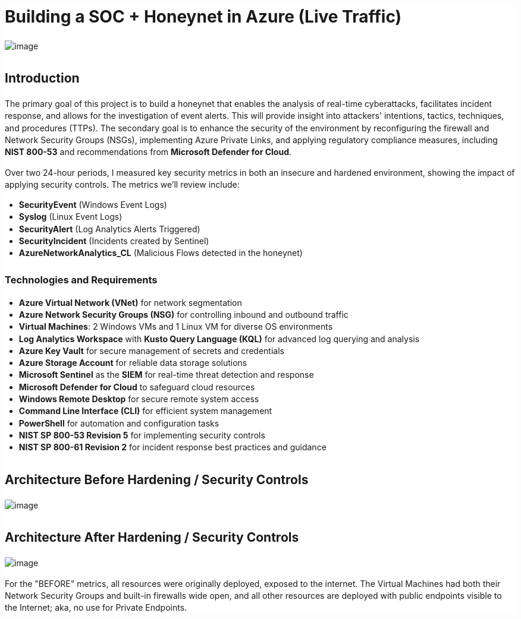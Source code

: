 # Building a SOC + Honeynet in Azure (Live Traffic)
![image](https://github.com/user-attachments/assets/025385f1-8f71-4d27-aa18-42bd19c91bae)

## Introduction

The primary goal of this project is to build a honeynet that enables the analysis of real-time cyberattacks, facilitates incident response, and allows for the investigation of event alerts. This will provide insight into attackers' intentions, tactics, techniques, and procedures (TTPs). The secondary goal is to enhance the security of the environment by reconfiguring the firewall and Network Security Groups (NSGs), implementing Azure Private Links, and applying regulatory compliance measures, including **NIST 800-53** and recommendations from **Microsoft Defender for Cloud**.

Over two 24-hour periods, I measured key security metrics in both an insecure and hardened environment, showing the impact of applying security controls. The metrics we’ll review include:

- **SecurityEvent** (Windows Event Logs)
- **Syslog** (Linux Event Logs)
- **SecurityAlert** (Log Analytics Alerts Triggered)
- **SecurityIncident** (Incidents created by Sentinel)
- **AzureNetworkAnalytics_CL** (Malicious Flows detected in the honeynet)


### Technologies and Requirements
- **Azure Virtual Network (VNet)** for network segmentation
- **Azure Network Security Groups (NSG)** for controlling inbound and outbound traffic
- **Virtual Machines**: 2 Windows VMs and 1 Linux VM for diverse OS environments
- **Log Analytics Workspace** with **Kusto Query Language (KQL)** for advanced log querying and analysis
- **Azure Key Vault** for secure management of secrets and credentials
- **Azure Storage Account** for reliable data storage solutions
- **Microsoft Sentinel** as the **SIEM** for real-time threat detection and response
- **Microsoft Defender for Cloud** to safeguard cloud resources
- **Windows Remote Desktop** for secure remote system access
- **Command Line Interface (CLI)** for efficient system management
- **PowerShell** for automation and configuration tasks
- **NIST SP 800-53 Revision 5** for implementing security controls
- **NIST SP 800-61 Revision 2** for incident response best practices and guidance

## Architecture Before Hardening / Security Controls
![image](https://github.com/user-attachments/assets/10f3ae34-aacd-4ee8-a214-219a0b9d6fb1)


## Architecture After Hardening / Security Controls
![image](https://github.com/user-attachments/assets/8c33310e-204a-4445-a3be-53d9737cb536)



For the "BEFORE" metrics, all resources were originally deployed, exposed to the internet. The Virtual Machines had both their Network Security Groups and built-in firewalls wide open, and all other resources are deployed with public endpoints visible to the Internet; aka, no use for Private Endpoints.
